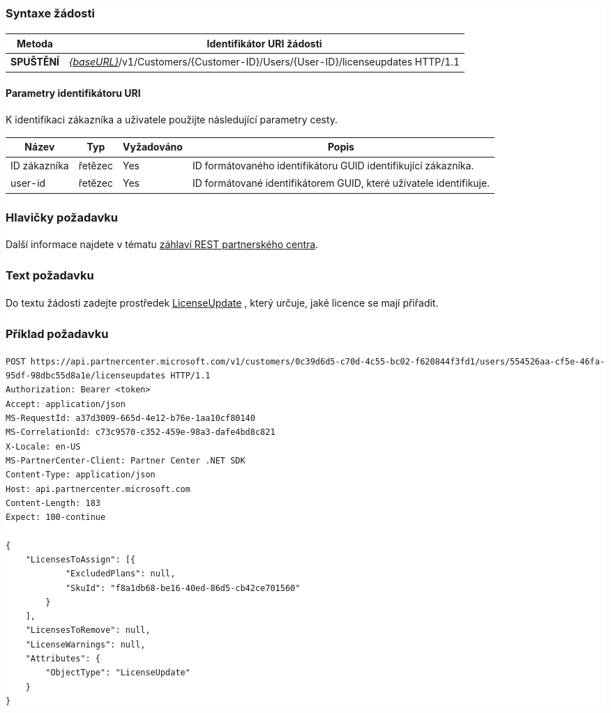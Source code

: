 ### <a name="request-syntax"></a>Syntaxe žádosti

| Metoda   | Identifikátor URI žádosti                                                                                                    |
|----------|----------------------------------------------------------------------------------------------------------------|
| **SPUŠTĚNÍ** | [*{baseURL}*](partner-center-rest-urls.md)/v1/Customers/{Customer-ID}/Users/{User-ID}/licenseupdates HTTP/1.1 |

#### <a name="uri-parameters"></a>Parametry identifikátoru URI

K identifikaci zákazníka a uživatele použijte následující parametry cesty.

| Název        | Typ   | Vyžadováno | Popis                                       |
|-------------|--------|----------|---------------------------------------------------|
| ID zákazníka | řetězec | Yes      | ID formátovaného identifikátoru GUID identifikující zákazníka. |
| user-id     | řetězec | Yes      | ID formátované identifikátorem GUID, které uživatele identifikuje.     |

### <a name="request-headers"></a>Hlavičky požadavku

Další informace najdete v tématu [záhlaví REST partnerského centra](headers.md).

### <a name="request-body"></a>Text požadavku

Do textu žádosti zadejte prostředek [LicenseUpdate](license-resources.md#licenseupdate) , který určuje, jaké licence se mají přiřadit.

### <a name="request-example"></a>Příklad požadavku

```http
POST https://api.partnercenter.microsoft.com/v1/customers/0c39d6d5-c70d-4c55-bc02-f620844f3fd1/users/554526aa-cf5e-46fa-95df-98dbc55d8a1e/licenseupdates HTTP/1.1
Authorization: Bearer <token>
Accept: application/json
MS-RequestId: a37d3009-665d-4e12-b76e-1aa10cf80140
MS-CorrelationId: c73c9570-c352-459e-98a3-dafe4bd8c821
X-Locale: en-US
MS-PartnerCenter-Client: Partner Center .NET SDK
Content-Type: application/json
Host: api.partnercenter.microsoft.com
Content-Length: 183
Expect: 100-continue

{
    "LicensesToAssign": [{
            "ExcludedPlans": null,
            "SkuId": "f8a1db68-be16-40ed-86d5-cb42ce701560"
        }
    ],
    "LicensesToRemove": null,
    "LicenseWarnings": null,
    "Attributes": {
        "ObjectType": "LicenseUpdate"
    }
}
```
